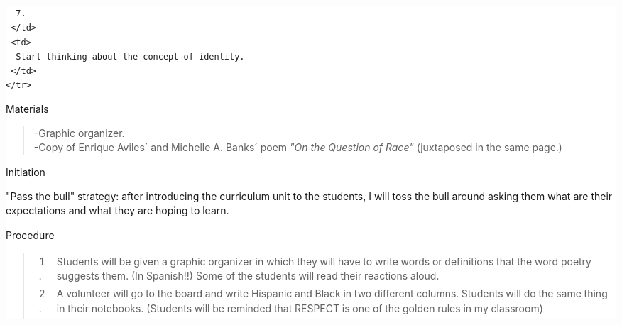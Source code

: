       7.
     </td>
     <td>
      Start thinking about the concept of identity.
     </td>
    </tr>
   </table>
  </dl>
 </blockquote>
 <p>
  Materials
 </p>

<blockquote>
  <dl>
   <dt>
    -Graphic organizer.
    <dt>
     -Copy of Enrique Aviles´ and Michelle A. Banks´ poem
     <i>
      "On the Question of Race"
     </i>
     (juxtaposed in the same page.)
    </dt>
   </dt>
  </dl>
 </blockquote>
 <p>
  Initiation
 </p>
<p>
  "Pass the bull" strategy: after introducing the curriculum unit to the students, I will toss the bull around asking them what are their expectations and what they are hoping to learn.
 </p>
 <p>
  <i>
  </i>
 </p>
 <p>
  Procedure
 </p>

<blockquote>
  <dl>
   <table border="0">
    <tr>
     <td>
      1.
     </td>
     <td>
      Students will be given a graphic organizer in which they will have to write words or definitions that the word poetry suggests them. (In Spanish!!) Some of the students will read their reactions aloud.
     </td>
    </tr>
    <tr>
     <td>
      2.
     </td>
     <td>
      A volunteer will go to the board and write Hispanic and Black in two different columns. Students will do the same thing in their notebooks. (Students will be reminded that RESPECT is one of the golden rules in my classroom)
     </td>